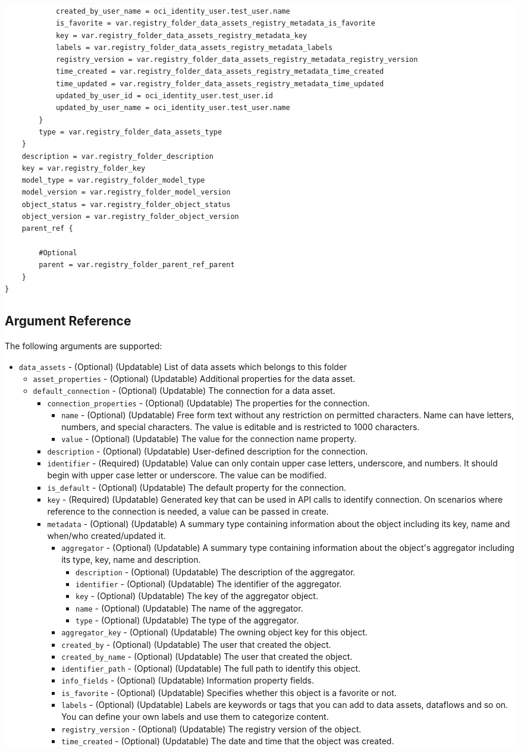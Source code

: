 ```hcl
			created_by_user_name = oci_identity_user.test_user.name
			is_favorite = var.registry_folder_data_assets_registry_metadata_is_favorite
			key = var.registry_folder_data_assets_registry_metadata_key
			labels = var.registry_folder_data_assets_registry_metadata_labels
			registry_version = var.registry_folder_data_assets_registry_metadata_registry_version
			time_created = var.registry_folder_data_assets_registry_metadata_time_created
			time_updated = var.registry_folder_data_assets_registry_metadata_time_updated
			updated_by_user_id = oci_identity_user.test_user.id
			updated_by_user_name = oci_identity_user.test_user.name
		}
		type = var.registry_folder_data_assets_type
	}
	description = var.registry_folder_description
	key = var.registry_folder_key
	model_type = var.registry_folder_model_type
	model_version = var.registry_folder_model_version
	object_status = var.registry_folder_object_status
	object_version = var.registry_folder_object_version
	parent_ref {

		#Optional
		parent = var.registry_folder_parent_ref_parent
	}
}
```

## Argument Reference

The following arguments are supported:

* `data_assets` - (Optional) (Updatable) List of data assets which belongs to this folder
	* `asset_properties` - (Optional) (Updatable) Additional properties for the data asset.
	* `default_connection` - (Optional) (Updatable) The connection for a data asset.
		* `connection_properties` - (Optional) (Updatable) The properties for the connection.
			* `name` - (Optional) (Updatable) Free form text without any restriction on permitted characters. Name can have letters, numbers, and special characters. The value is editable and is restricted to 1000 characters.
			* `value` - (Optional) (Updatable) The value for the connection name property.
		* `description` - (Optional) (Updatable) User-defined description for the connection.
		* `identifier` - (Required) (Updatable) Value can only contain upper case letters, underscore, and numbers. It should begin with upper case letter or underscore. The value can be modified.
		* `is_default` - (Optional) (Updatable) The default property for the connection.
		* `key` - (Required) (Updatable) Generated key that can be used in API calls to identify connection. On scenarios where reference to the connection is needed, a value can be passed in create.
		* `metadata` - (Optional) (Updatable) A summary type containing information about the object including its key, name and when/who created/updated it.
			* `aggregator` - (Optional) (Updatable) A summary type containing information about the object's aggregator including its type, key, name and description.
				* `description` - (Optional) (Updatable) The description of the aggregator.
				* `identifier` - (Optional) (Updatable) The identifier of the aggregator.
				* `key` - (Optional) (Updatable) The key of the aggregator object.
				* `name` - (Optional) (Updatable) The name of the aggregator.
				* `type` - (Optional) (Updatable) The type of the aggregator.
			* `aggregator_key` - (Optional) (Updatable) The owning object key for this object.
			* `created_by` - (Optional) (Updatable) The user that created the object.
			* `created_by_name` - (Optional) (Updatable) The user that created the object.
			* `identifier_path` - (Optional) (Updatable) The full path to identify this object.
			* `info_fields` - (Optional) (Updatable) Information property fields.
			* `is_favorite` - (Optional) (Updatable) Specifies whether this object is a favorite or not.
			* `labels` - (Optional) (Updatable) Labels are keywords or tags that you can add to data assets, dataflows and so on. You can define your own labels and use them to categorize content.
			* `registry_version` - (Optional) (Updatable) The registry version of the object.
			* `time_created` - (Optional) (Updatable) The date and time that the object was created.